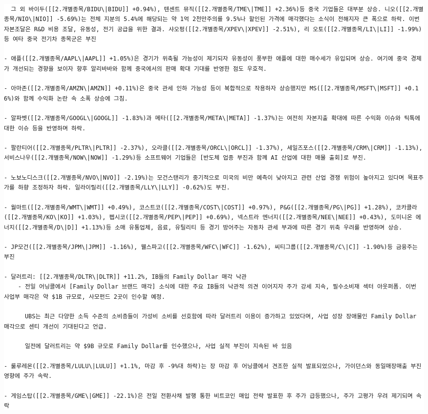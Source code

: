 	  그 외 바이두([[2.개별종목/BIDU\|BIDU]] +0.94%), 텐센트 뮤직([[2.개별종목/TME\|TME]] +2.36%)등 중국 기업들은 대부분 상승. 니오([[2.개별종목/NIO\|NIO]] -5.69%)는 전체 지분의 5.4%에 해당되는 약 1억 2천만주의를 9.5%나 할인된 가격에 매각했다는 소식이 전해지자 큰 폭으로 하락. 이번 자본조달은 R&D 비용 조달, 유동성, 전기 공급을 위한 결과. 샤오펑([[2.개별종목/XPEV\|XPEV]] -2.51%), 리 오토([[2.개별종목/LI\|LI]] -1.99%)등 여타 중국 전기차 종목군은 부진
	  
	- 애플([[2.개별종목/AAPL\|AAPL]] +1.05%)은 경기가 위축될 가능성이 제기되자 유동성이 풍부한 애플에 대한 매수세가 유입되며 상승. 여기에 중국 경제가 개선되는 경향을 보이자 향후 알리바바와 함께 중국에서의 판매 확대 기대를 반영한 점도 우호적. 
	  
	- 아마존([[2.개별종목/AMZN\|AMZN]] +0.11%)은 중국 관세 인하 가능성 등이 복합적으로 작용하자 상승했지만 MS([[2.개별종목/MSFT\|MSFT]] +0.16%)와 함께 수익화 논란 속 소폭 상승에 그침. 
	  
	- 알파벳([[2.개별종목/GOOGL\|GOOGL]] -1.83%)과 메타([[2.개별종목/META\|META]] -1.37%)는 여전히 자본지출 확대에 따른 수익화 이슈와 틱톡에 대한 이슈 등을 반영하며 하락. 
	  
	- 팔란티어([[2.개별종목/PLTR\|PLTR]] -2.37%), 오라클([[2.개별종목/ORCL\|ORCL]] -1.37%), 세일즈포스([[2.개별종목/CRM\|CRM]] -1.13%), 서비스나우([[2.개별종목/NOW\|NOW]] -1.29%)등 소프트웨어 기업들은 [반도체 업종 부진과 함께 AI 산업에 대한 매물 출회]로 부진.
	  
	- 노보노디스크([[2.개별종목/NVO\|NVO]] -2.19%)는 모건스탠리가 중기적으로 미국의 비만 예측이 낮아지고 관련 산업 경쟁 위험이 높아지고 있다며 목표주가를 하향 조정하자 하락. 일라이릴리([[2.개별종목/LLY\|LLY]] -0.62%)도 부진.
	  
	- 월마트([[2.개별종목/WMT\|WMT]] +0.49%), 코스트코([[2.개별종목/COST\|COST]] +0.97%), P&G([[2.개별종목/PG\|PG]] +1.28%), 코카콜라([[2.개별종목/KO\|KO]] +1.03%), 펩시코([[2.개별종목/PEP\|PEP]] +0.69%), 넥스트라 엔너지([[2.개별종목/NEE\|NEE]] +0.43%), 도미니온 에너지([[2.개별종목/D\|D]] +1.13%)등 소매 유통업체, 음료, 유틸리티 등 경기 방어주는 자동차 관세 부과에 따른 경기 위축 우려를 반영하며 상승. 
	  
	- JP모건([[2.개별종목/JPM\|JPM]] -1.16%), 웰스파고([[2.개별종목/WFC\|WFC]] -1.62%), 씨티그룹([[2.개별종목/C\|C]] -1.90%)등 금융주는 부진
	  
	- 달러트리: [[2.개별종목/DLTR\|DLTR]] +11.2%, IB들의 Family Dollar 매각 낙관
		- 전일 어닝콜에서 [Family Dollar 브랜드 매각] 소식에 대한 주요 IB들의 낙관적 의견 이어지자 주가 강세 지속, 필수소비재 섹터 아웃퍼폼. 이번 사업부 매각은 약 $1B 규모로, 사모펀드 2곳이 인수할 예정. 
		  
		  UBS는 최근 다양한 소득 수준의 소비층들이 가성비 소비를 선호함에 따라 달러트리 이용이 증가하고 있었다며, 사업 성장 장애물인 Family Dollar 매각으로 센티 개선이 기대된다고 언급. 
		  
		  일전에 달러트리는 약 $9B 규모로 Family Dollar를 인수했으나, 사업 실적 부진이 지속된 바 있음
		  
	- 룰루레몬([[2.개별종목/LULU\|LULU]] +1.1%, 마감 후 -9%대 하락)는 장 마감 후 어닝콜에서 견조한 실적 발표되었으나, 가이던스와 동일매장매출 부진 영향에 주가 속락.
	  
	- 게임스탑([[2.개별종목/GME\|GME]] -22.1%)은 전일 전환사채 발행 통한 비트코인 매입 전략 발표한 후 주가 급등했으나, 주가 고평가 우려 제기되며 속락